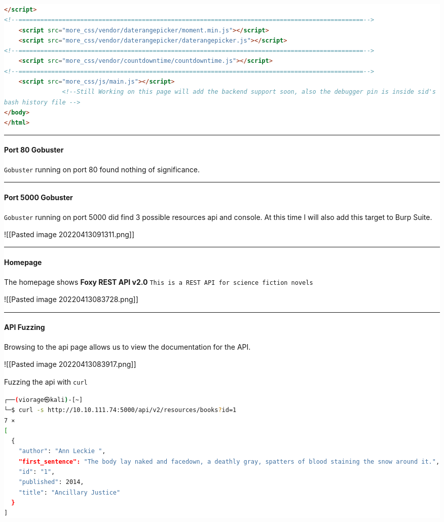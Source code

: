 ```html
</script>
<!--===============================================================================================-->
	<script src="more_css/vendor/daterangepicker/moment.min.js"></script>
	<script src="more_css/vendor/daterangepicker/daterangepicker.js"></script>
<!--===============================================================================================-->
	<script src="more_css/vendor/countdowntime/countdowntime.js"></script>
<!--===============================================================================================-->
	<script src="more_css/js/main.js"></script>
				<!--Still Working on this page will add the backend support soon, also the debugger pin is inside sid's bash history file -->
</body>
</html>
```

___
#### Port 80 Gobuster

```Gobuster``` running on port 80 found nothing of significance. 
___

#### Port 5000 Gobuster

```Gobuster``` running on port 5000 did find 3 possible resources api and console. At this time I will also add this target to Burp Suite.

![[Pasted image 20220413091311.png]]

___
#### Homepage

The homepage shows **Foxy REST API v2.0** ```This is a REST API for science fiction novels```

![[Pasted image 20220413083728.png]]
___

#### API Fuzzing
Browsing to the api page allows us to view the documentation for the API. 

![[Pasted image 20220413083917.png]]

Fuzzing the api with ```curl```

```bash
┌──(viorage㉿kali)-[~]
└─$ curl -s http://10.10.111.74:5000/api/v2/resources/books?id=1                                                                                                                                7 ⨯
[
  {
    "author": "Ann Leckie ", 
    "first_sentence": "The body lay naked and facedown, a deathly gray, spatters of blood staining the snow around it.", 
    "id": "1", 
    "published": 2014, 
    "title": "Ancillary Justice"
  }
]

```
